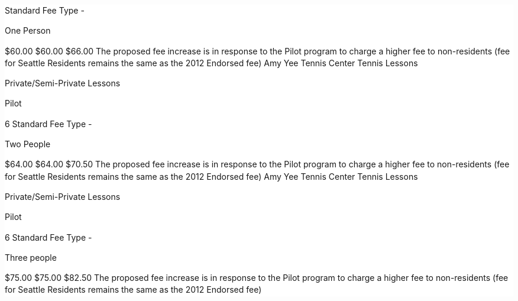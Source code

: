 </td><td>Standard Fee Type -

One Person

</td><td>$60.00

</td><td>$60.00

</td><td>$66.00

</td><td>The proposed fee increase is in response to the Pilot program to charge a higher fee to non-residents (fee for Seattle Residents remains the same as the 2012 Endorsed fee)

</td></tr>

<tr><td>Amy Yee Tennis Center

</td><td>Tennis Lessons

Private/Semi-Private Lessons

Pilot

</td><td>6

</td><td>Standard Fee Type -

Two People

</td><td>$64.00

</td><td>$64.00

</td><td>$70.50

</td><td>The proposed fee increase is in response to the Pilot program to charge a higher fee to non-residents (fee for Seattle Residents remains the same as the 2012 Endorsed fee)

</td></tr>

<tr><td>Amy Yee Tennis Center

</td><td>Tennis Lessons

Private/Semi-Private Lessons

Pilot

</td><td>6

</td><td>Standard Fee Type -

Three people

</td><td>$75.00

</td><td>$75.00

</td><td>$82.50

</td><td>The proposed fee increase is in response to the Pilot program to charge a higher fee to non-residents (fee for Seattle Residents remains the same as the 2012 Endorsed fee)

</td></tr>
